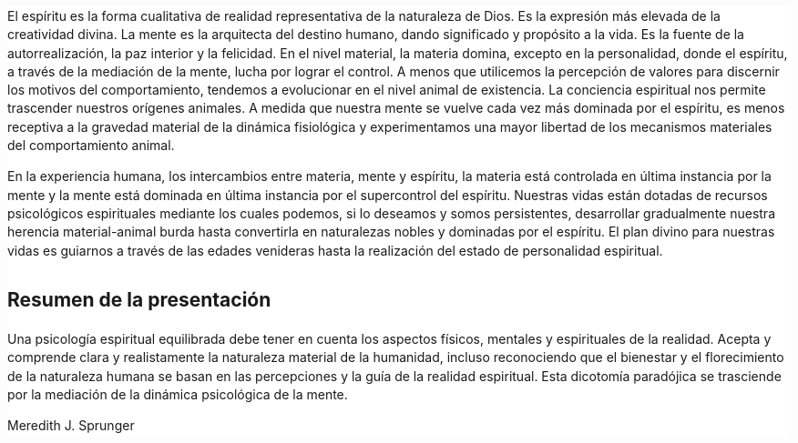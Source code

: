 El espíritu es la forma cualitativa de realidad representativa de la naturaleza de Dios. Es la expresión más elevada de la creatividad divina. La mente es la arquitecta del destino humano, dando significado y propósito a la vida. Es la fuente de la autorrealización, la paz interior y la felicidad. En el nivel material, la materia domina, excepto en la personalidad, donde el espíritu, a través de la mediación de la mente, lucha por lograr el control. A menos que utilicemos la percepción de valores para discernir los motivos del comportamiento, tendemos a evolucionar en el nivel animal de existencia. La conciencia espiritual nos permite trascender nuestros orígenes animales. A medida que nuestra mente se vuelve cada vez más dominada por el espíritu, es menos receptiva a la gravedad material de la dinámica fisiológica y experimentamos una mayor libertad de los mecanismos materiales del comportamiento animal.

En la experiencia humana, los intercambios entre materia, mente y espíritu, la materia está controlada en última instancia por la mente y la mente está dominada en última instancia por el supercontrol del espíritu. Nuestras vidas están dotadas de recursos psicológicos espirituales mediante los cuales podemos, si lo deseamos y somos persistentes, desarrollar gradualmente nuestra herencia material-animal burda hasta convertirla en naturalezas nobles y dominadas por el espíritu. El plan divino para nuestras vidas es guiarnos a través de las edades venideras hasta la realización del estado de personalidad espiritual.

## Resumen de la presentación

Una psicología espiritual equilibrada debe tener en cuenta los aspectos físicos, mentales y espirituales de la realidad. Acepta y comprende clara y realistamente la naturaleza material de la humanidad, incluso reconociendo que el bienestar y el florecimiento de la naturaleza humana se basan en las percepciones y la guía de la realidad espiritual. Esta dicotomía paradójica se trasciende por la mediación de la dinámica psicológica de la mente.

Meredith J. Sprunger

